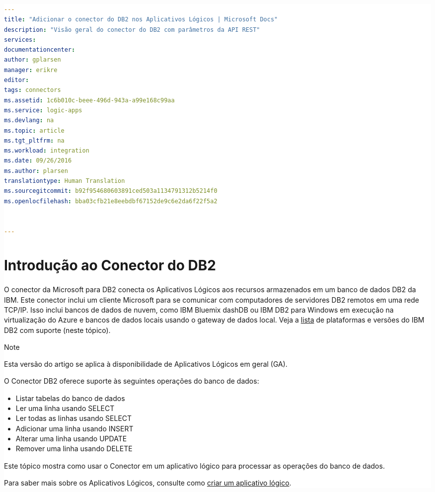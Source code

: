 ```yaml
---
title: "Adicionar o conector do DB2 nos Aplicativos Lógicos | Microsoft Docs"
description: "Visão geral do conector do DB2 com parâmetros da API REST"
services: 
documentationcenter: 
author: gplarsen
manager: erikre
editor: 
tags: connectors
ms.assetid: 1c6b010c-beee-496d-943a-a99e168c99aa
ms.service: logic-apps
ms.devlang: na
ms.topic: article
ms.tgt_pltfrm: na
ms.workload: integration
ms.date: 09/26/2016
ms.author: plarsen
translationtype: Human Translation
ms.sourcegitcommit: b92f954680603891ced503a1134791312b5214f0
ms.openlocfilehash: bba03cfb21e8eebdbf67152de9c6e2da6f22f5a2


---
```

# <a name="get-started-with-the-db2-connector"></a>Introdução ao Conector do DB2
O conector da Microsoft para DB2 conecta os Aplicativos Lógicos aos recursos armazenados em um banco de dados DB2 da IBM. Este conector inclui um cliente Microsoft para se comunicar com computadores de servidores DB2 remotos em uma rede TCP/IP. Isso inclui bancos de dados de nuvem, como IBM Bluemix dashDB ou IBM DB2 para Windows em execução na virtualização do Azure e bancos de dados locais usando o gateway de dados local. Veja a [lista](connectors-create-api-db2.md#supported-db2-platforms-and-versions) de plataformas e versões do IBM DB2 com suporte (neste tópico).

> [!NOTE]
> Esta versão do artigo se aplica à disponibilidade de Aplicativos Lógicos em geral (GA). 
> 
> 

O Conector DB2 oferece suporte às seguintes operações do banco de dados:

* Listar tabelas do banco de dados
* Ler uma linha usando SELECT
* Ler todas as linhas usando SELECT
* Adicionar uma linha usando INSERT
* Alterar uma linha usando UPDATE
* Remover uma linha usando DELETE

Este tópico mostra como usar o Conector em um aplicativo lógico para processar as operações do banco de dados.

Para saber mais sobre os Aplicativos Lógicos, consulte como [criar um aplicativo lógico](../logic-apps/logic-apps-create-a-logic-app.md).
